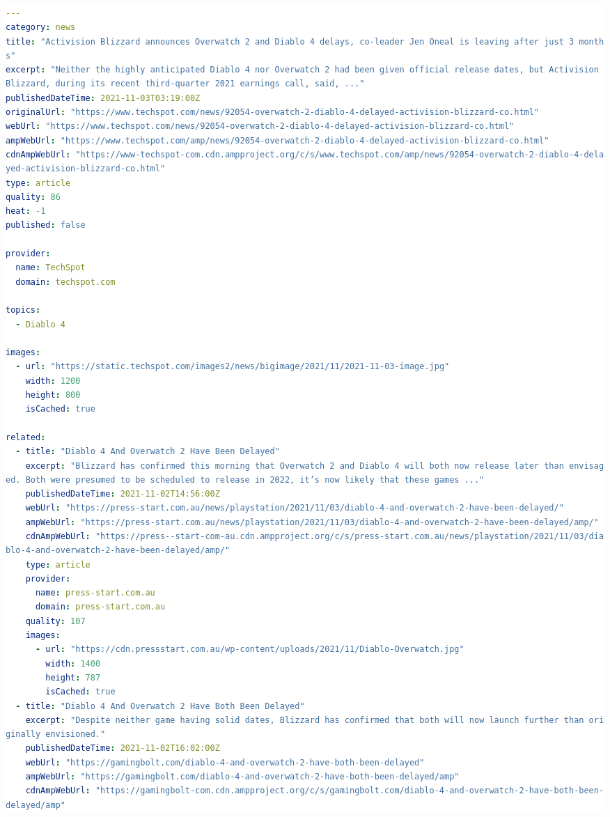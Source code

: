 ```yaml
---
category: news
title: "Activision Blizzard announces Overwatch 2 and Diablo 4 delays, co-leader Jen Oneal is leaving after just 3 months"
excerpt: "Neither the highly anticipated Diablo 4 nor Overwatch 2 had been given official release dates, but Activision Blizzard, during its recent third-quarter 2021 earnings call, said, ..."
publishedDateTime: 2021-11-03T03:19:00Z
originalUrl: "https://www.techspot.com/news/92054-overwatch-2-diablo-4-delayed-activision-blizzard-co.html"
webUrl: "https://www.techspot.com/news/92054-overwatch-2-diablo-4-delayed-activision-blizzard-co.html"
ampWebUrl: "https://www.techspot.com/amp/news/92054-overwatch-2-diablo-4-delayed-activision-blizzard-co.html"
cdnAmpWebUrl: "https://www-techspot-com.cdn.ampproject.org/c/s/www.techspot.com/amp/news/92054-overwatch-2-diablo-4-delayed-activision-blizzard-co.html"
type: article
quality: 86
heat: -1
published: false

provider:
  name: TechSpot
  domain: techspot.com

topics:
  - Diablo 4

images:
  - url: "https://static.techspot.com/images2/news/bigimage/2021/11/2021-11-03-image.jpg"
    width: 1200
    height: 800
    isCached: true

related:
  - title: "Diablo 4 And Overwatch 2 Have Been Delayed"
    excerpt: "Blizzard has confirmed this morning that Overwatch 2 and Diablo 4 will both now release later than envisaged. Both were presumed to be scheduled to release in 2022, it’s now likely that these games ..."
    publishedDateTime: 2021-11-02T14:56:00Z
    webUrl: "https://press-start.com.au/news/playstation/2021/11/03/diablo-4-and-overwatch-2-have-been-delayed/"
    ampWebUrl: "https://press-start.com.au/news/playstation/2021/11/03/diablo-4-and-overwatch-2-have-been-delayed/amp/"
    cdnAmpWebUrl: "https://press--start-com-au.cdn.ampproject.org/c/s/press-start.com.au/news/playstation/2021/11/03/diablo-4-and-overwatch-2-have-been-delayed/amp/"
    type: article
    provider:
      name: press-start.com.au
      domain: press-start.com.au
    quality: 107
    images:
      - url: "https://cdn.pressstart.com.au/wp-content/uploads/2021/11/Diablo-Overwatch.jpg"
        width: 1400
        height: 787
        isCached: true
  - title: "Diablo 4 And Overwatch 2 Have Both Been Delayed"
    excerpt: "Despite neither game having solid dates, Blizzard has confirmed that both will now launch further than originally envisioned."
    publishedDateTime: 2021-11-02T16:02:00Z
    webUrl: "https://gamingbolt.com/diablo-4-and-overwatch-2-have-both-been-delayed"
    ampWebUrl: "https://gamingbolt.com/diablo-4-and-overwatch-2-have-both-been-delayed/amp"
    cdnAmpWebUrl: "https://gamingbolt-com.cdn.ampproject.org/c/s/gamingbolt.com/diablo-4-and-overwatch-2-have-both-been-delayed/amp"
```